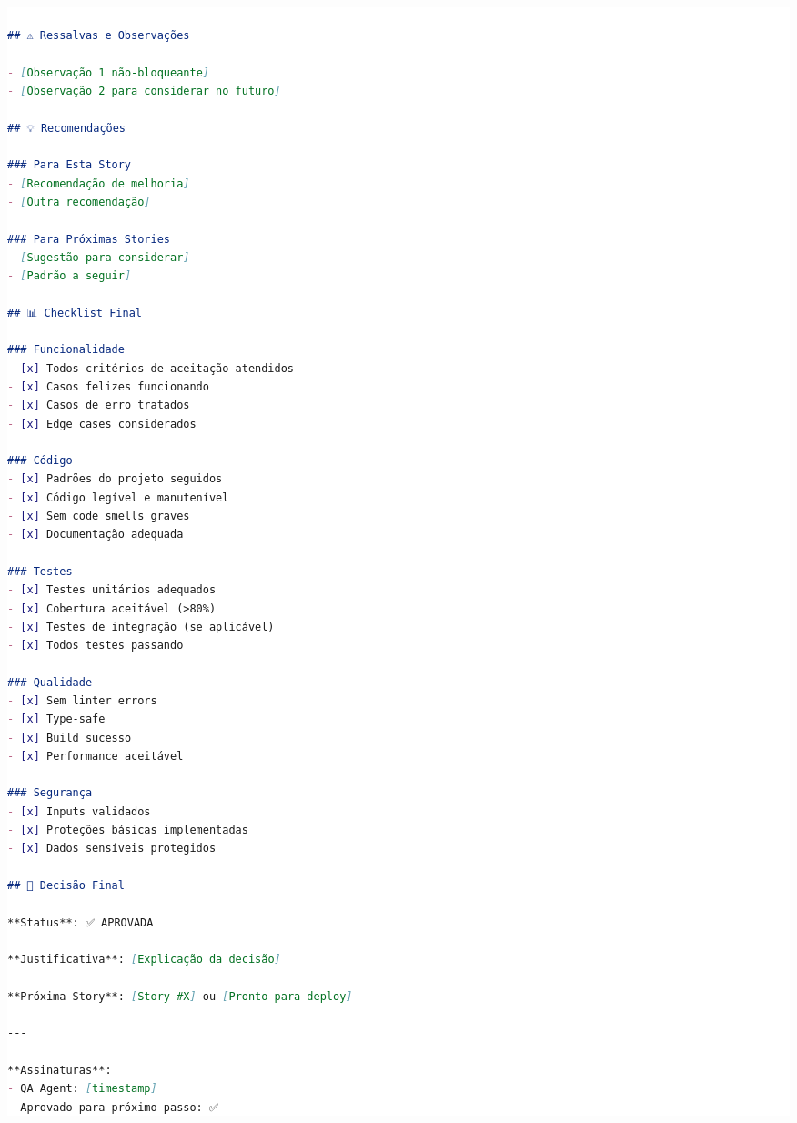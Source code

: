 ```markdown

## ⚠️ Ressalvas e Observações

- [Observação 1 não-bloqueante]
- [Observação 2 para considerar no futuro]

## 💡 Recomendações

### Para Esta Story
- [Recomendação de melhoria]
- [Outra recomendação]

### Para Próximas Stories
- [Sugestão para considerar]
- [Padrão a seguir]

## 📊 Checklist Final

### Funcionalidade
- [x] Todos critérios de aceitação atendidos
- [x] Casos felizes funcionando
- [x] Casos de erro tratados
- [x] Edge cases considerados

### Código
- [x] Padrões do projeto seguidos
- [x] Código legível e manutenível
- [x] Sem code smells graves
- [x] Documentação adequada

### Testes
- [x] Testes unitários adequados
- [x] Cobertura aceitável (>80%)
- [x] Testes de integração (se aplicável)
- [x] Todos testes passando

### Qualidade
- [x] Sem linter errors
- [x] Type-safe
- [x] Build sucesso
- [x] Performance aceitável

### Segurança
- [x] Inputs validados
- [x] Proteções básicas implementadas
- [x] Dados sensíveis protegidos

## 🎯 Decisão Final

**Status**: ✅ APROVADA

**Justificativa**: [Explicação da decisão]

**Próxima Story**: [Story #X] ou [Pronto para deploy]

---

**Assinaturas**:
- QA Agent: [timestamp]
- Aprovado para próximo passo: ✅
```
